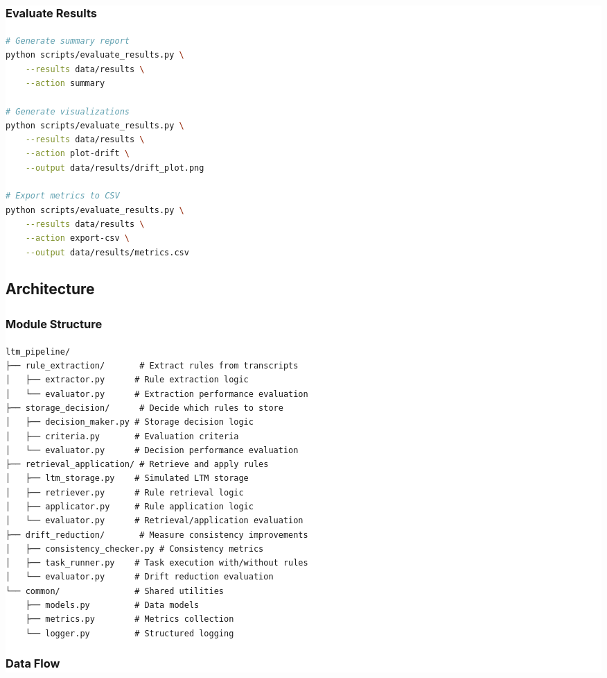 ### Evaluate Results

```bash
# Generate summary report
python scripts/evaluate_results.py \
    --results data/results \
    --action summary

# Generate visualizations
python scripts/evaluate_results.py \
    --results data/results \
    --action plot-drift \
    --output data/results/drift_plot.png

# Export metrics to CSV
python scripts/evaluate_results.py \
    --results data/results \
    --action export-csv \
    --output data/results/metrics.csv
```

## Architecture

### Module Structure

```
ltm_pipeline/
├── rule_extraction/       # Extract rules from transcripts
│   ├── extractor.py      # Rule extraction logic
│   └── evaluator.py      # Extraction performance evaluation
├── storage_decision/      # Decide which rules to store
│   ├── decision_maker.py # Storage decision logic
│   ├── criteria.py       # Evaluation criteria
│   └── evaluator.py      # Decision performance evaluation
├── retrieval_application/ # Retrieve and apply rules
│   ├── ltm_storage.py    # Simulated LTM storage
│   ├── retriever.py      # Rule retrieval logic
│   ├── applicator.py     # Rule application logic
│   └── evaluator.py      # Retrieval/application evaluation
├── drift_reduction/       # Measure consistency improvements
│   ├── consistency_checker.py # Consistency metrics
│   ├── task_runner.py    # Task execution with/without rules
│   └── evaluator.py      # Drift reduction evaluation
└── common/               # Shared utilities
    ├── models.py         # Data models
    ├── metrics.py        # Metrics collection
    └── logger.py         # Structured logging
```

### Data Flow
